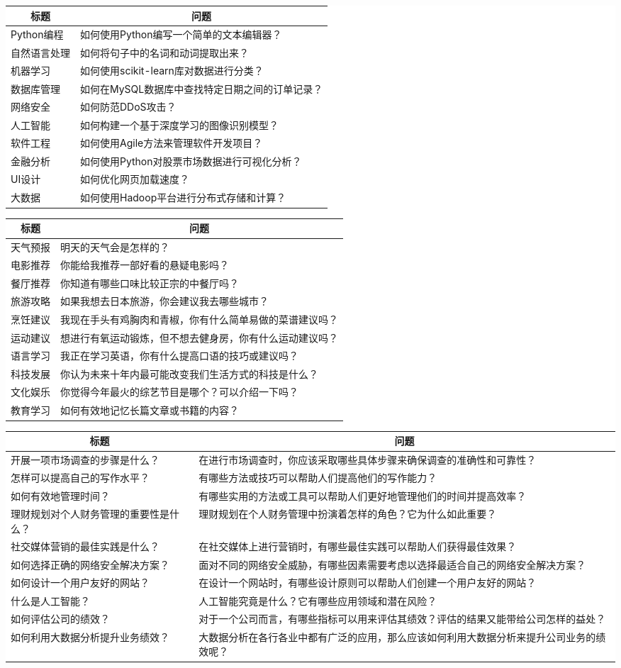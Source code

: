 | 标题 | 问题 |
| --- | --- |
|Python编程|如何使用Python编写一个简单的文本编辑器？|
| 自然语言处理|如何将句子中的名词和动词提取出来？ |
| 机器学习|如何使用scikit-learn库对数据进行分类？|
| 数据库管理|如何在MySQL数据库中查找特定日期之间的订单记录？ |
| 网络安全|如何防范DDoS攻击？ |
| 人工智能|如何构建一个基于深度学习的图像识别模型？ |
| 软件工程|如何使用Agile方法来管理软件开发项目？|
| 金融分析|如何使用Python对股票市场数据进行可视化分析？|
| UI设计|如何优化网页加载速度？|
| 大数据|如何使用Hadoop平台进行分布式存储和计算？|

|标题|问题|
|---|---|
|天气预报|明天的天气会是怎样的？|
|电影推荐|你能给我推荐一部好看的悬疑电影吗？|
|餐厅推荐|你知道有哪些口味比较正宗的中餐厅吗？|
|旅游攻略|如果我想去日本旅游，你会建议我去哪些城市？|
|烹饪建议|我现在手头有鸡胸肉和青椒，你有什么简单易做的菜谱建议吗？|
|运动建议|想进行有氧运动锻炼，但不想去健身房，你有什么运动建议吗？|
|语言学习|我正在学习英语，你有什么提高口语的技巧或建议吗？|
|科技发展|你认为未来十年内最可能改变我们生活方式的科技是什么？|
|文化娱乐|你觉得今年最火的综艺节目是哪个？可以介绍一下吗？|
|教育学习|如何有效地记忆长篇文章或书籍的内容？|

| 标题 | 问题 |
| --- | --- |
| 开展一项市场调查的步骤是什么？ | 在进行市场调查时，你应该采取哪些具体步骤来确保调查的准确性和可靠性？ |
| 怎样可以提高自己的写作水平？ | 有哪些方法或技巧可以帮助人们提高他们的写作能力？ |
| 如何有效地管理时间？ | 有哪些实用的方法或工具可以帮助人们更好地管理他们的时间并提高效率？ |
| 理财规划对个人财务管理的重要性是什么？ | 理财规划在个人财务管理中扮演着怎样的角色？它为什么如此重要？ |
| 社交媒体营销的最佳实践是什么？ | 在社交媒体上进行营销时，有哪些最佳实践可以帮助人们获得最佳效果？ |
| 如何选择正确的网络安全解决方案？ | 面对不同的网络安全威胁，有哪些因素需要考虑以选择最适合自己的网络安全解决方案？ |
| 如何设计一个用户友好的网站？ | 在设计一个网站时，有哪些设计原则可以帮助人们创建一个用户友好的网站？ |
| 什么是人工智能？ | 人工智能究竟是什么？它有哪些应用领域和潜在风险？ |
| 如何评估公司的绩效？ | 对于一个公司而言，有哪些指标可以用来评估其绩效？评估的结果又能带给公司怎样的益处？ |
| 如何利用大数据分析提升业务绩效？ | 大数据分析在各行各业中都有广泛的应用，那么应该如何利用大数据分析来提升公司业务的绩效呢？ |
